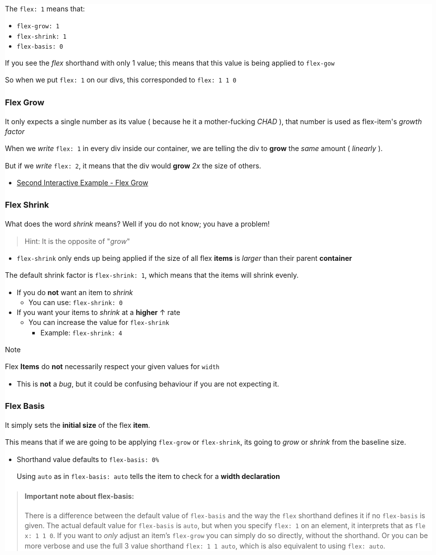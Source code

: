 The `flex: 1` means that:

- `flex-grow: 1`
- `flex-shrink: 1`
- `flex-basis: 0`

If you see the *flex* shorthand with only 1 value; this means that this value is being applied to `flex-gow`

So when we put `flex: 1` on our divs, this corresponded to `flex: 1 1 0`

### Flex Grow

It only expects a single number as its value ( because he it a mother-fucking *CHAD* ), that number is used as flex-item's *growth factor*

When we *write* `flex: 1` in every div inside our container, we are telling the div to **grow** the *same* amount ( *linearly* ).

But if we *write* `flex: 2`, it means that the div would **grow** *2x* the size of others.

- [Second Interactive Example - Flex Grow](https://www.theodinproject.com/lessons/foundations-growing-and-shrinking#Flex-grow)

### Flex Shrink

What does the word *shrink* means? Well if you do not know; you have a problem!

>Hint: It is the opposite of "*grow*"

- `flex-shrink` only ends up being applied if the size of all flex **items** is *larger* than their parent **container**

The default shrink factor is `flex-shrink: 1`, which means that the items will shrink evenly.

- If you do **not** want an item to *shrink*
	- You can use: `flex-shrink: 0`
- If you want your items to *shrink* at a **higher** $\uparrow$ rate
	- You can increase the value for `flex-shrink`
		- Example: `flex-shrink: 4`

>[!note]
>Flex **Items** do **not** necessarily respect your given values for `width`
>- This is **not** a *bug*, but it could be confusing behaviour if you are not expecting it.

### Flex Basis

It simply sets the **initial size** of the flex **item**.

This means that if we are going to be applying `flex-grow` or `flex-shrink`, its going to *grow* or *shrink* from the baseline size.

- Shorthand value defaults to `flex-basis: 0%`

	Using `auto` as in `flex-basis: auto` tells the item to check for a **width declaration**

> #### Important note about flex-basis:
> 
> There is a difference between the default value of `flex-basis` and the way the `flex` shorthand defines it if no `flex-basis` is given. The actual default value for `flex-basis` is `auto`, but when you specify `flex: 1` on an element, it interprets that as `flex: 1 1 0`. If you want to _only_ adjust an item’s `flex-grow` you can simply do so directly, without the shorthand. Or you can be more verbose and use the full 3 value shorthand `flex: 1 1 auto`, which is also equivalent to using `flex: auto`.
